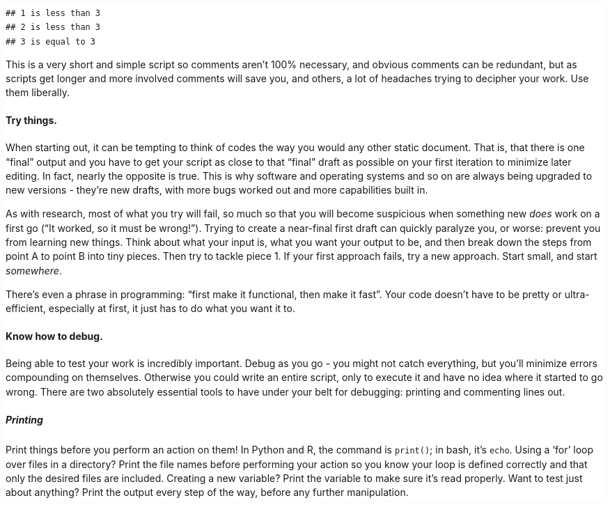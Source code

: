     ## 1 is less than 3
    ## 2 is less than 3
    ## 3 is equal to 3

This is a very short and simple script so comments aren’t 100%
necessary, and obvious comments can be redundant, but as scripts get
longer and more involved comments will save you, and others, a lot of
headaches trying to decipher your work. Use them liberally.

#### Try things.

When starting out, it can be tempting to think of codes the way you
would any other static document. That is, that there is one “final”
output and you have to get your script as close to that “final” draft as
possible on your first iteration to minimize later editing. In fact,
nearly the opposite is true. This is why software and operating systems
and so on are always being upgraded to new versions - they’re new
drafts, with more bugs worked out and more capabilities built in.

As with research, most of what you try will fail, so much so that you
will become suspicious when something new *does* work on a first go (“It
worked, so it must be wrong!”). Trying to create a near-final first
draft can quickly paralyze you, or worse: prevent you from learning new
things. Think about what your input is, what you want your output to be,
and then break down the steps from point A to point B into tiny pieces.
Then try to tackle piece 1. If your first approach fails, try a new
approach. Start small, and start *somewhere*.

There’s even a phrase in programming: “first make it functional, then
make it fast”. Your code doesn’t have to be pretty or ultra-efficient,
especially at first, it just has to do what you want it to.

#### Know how to debug.

Being able to test your work is incredibly important. Debug as you go -
you might not catch everything, but you’ll minimize errors compounding
on themselves. Otherwise you could write an entire script, only to
execute it and have no idea where it started to go wrong. There are two
absolutely essential tools to have under your belt for debugging:
printing and commenting lines out.

##### Printing

Print things before you perform an action on them! In Python and R, the
command is `print()`; in bash, it’s `echo`. Using a ‘for’ loop over
files in a directory? Print the file names before performing your action
so you know your loop is defined correctly and that only the desired
files are included. Creating a new variable? Print the variable to make
sure it’s read properly. Want to test just about anything? Print the
output every step of the way, before any further manipulation.
